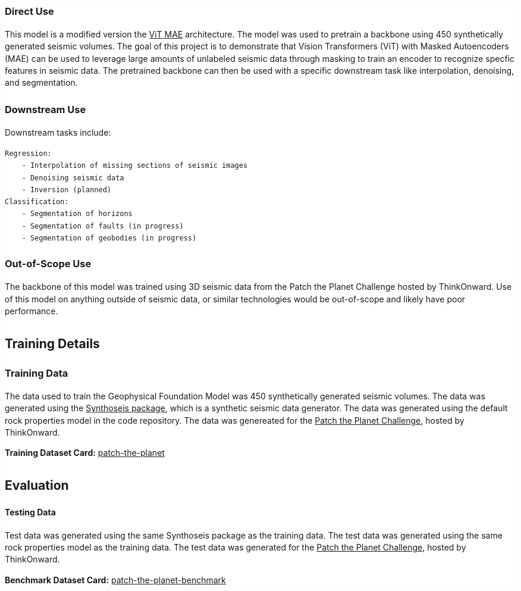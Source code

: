 ### Direct Use

This model is a modified version the [ViT MAE](https://huggingface.co/docs/transformers/en/model_doc/vit_mae) architecture. The model was used to pretrain a backbone using 450 synthetically generated seismic volumes. The goal of this project is to demonstrate that Vision Transformers (ViT) with Masked Autoencoders (MAE) can be used to leverage large amounts of unlabeled seismic data through masking to train an encoder to recognize specfic features in seismic data. The pretrained backbone can then be used with a specific downstream task like interpolation, denoising, and segmentation.

### Downstream Use

Downstream tasks include:

    Regression:
        - Interpolation of missing sections of seismic images
        - Denoising seismic data
        - Inversion (planned)
    Classification:
        - Segmentation of horizons
        - Segmentation of faults (in progress)
        - Segmentation of geobodies (in progress)

### Out-of-Scope Use

The backbone of this model was trained using 3D seismic data from the Patch the Planet Challenge hosted by ThinkOnward. Use of this model on anything outside of seismic data, or similar technologies would be out-of-scope and likely have poor performance.

## Training Details

### Training Data

The data used to train the Geophysical Foundation Model was 450 synthetically generated seismic volumes. The data was generated using the [Synthoseis package](https://github.com/sede-open/synthoseis), which is a synthetic seismic data generator. The data was generated using the default rock properties model in the code repository. The data was genereated for the [Patch the Planet Challenge](https://thinkonward.com/app/c/challenges/patch-the-planet), hosted by ThinkOnward.

**Training Dataset Card:** [patch-the-planet](https://huggingface.co/datasets/thinkonward/patch-the-planet)

## Evaluation

#### Testing Data

Test data was generated using the same Synthoseis package as the training data. The test data was generated using the same rock properties model as the training data. The test data was generated for the [Patch the Planet Challenge](https://thinkonward.com/app/c/challenges/patch-the-planet), hosted by ThinkOnward.

**Benchmark Dataset Card:** [patch-the-planet-benchmark](https://huggingface.co/datasets/thinkonward/patch-the-planet-benchmark)
